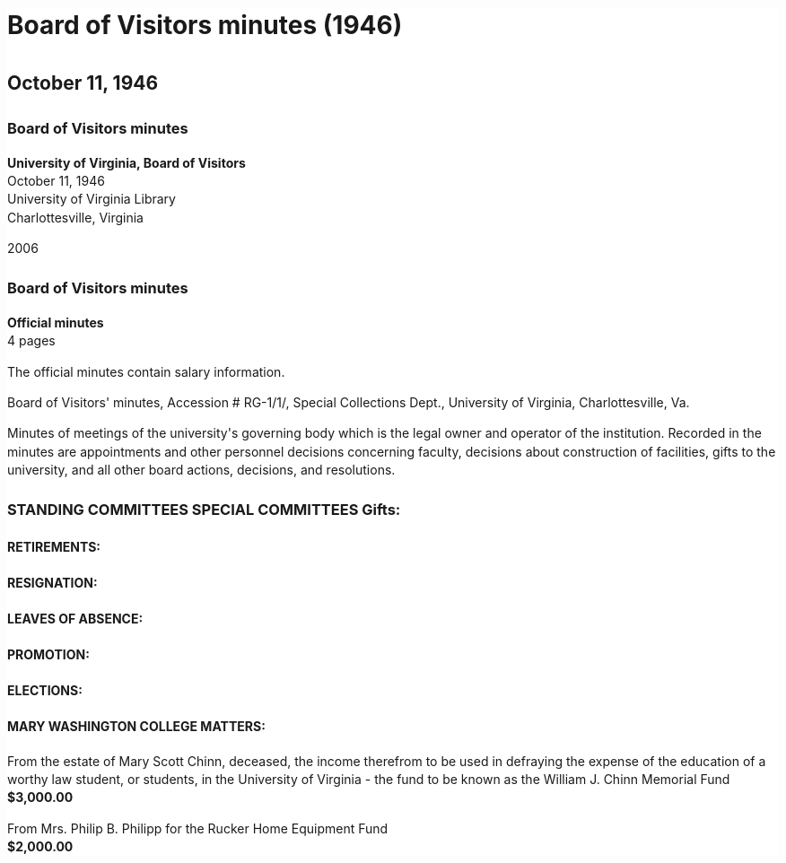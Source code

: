 </script>



# Board of Visitors minutes (1946)

## October 11, 1946

### Board of Visitors minutes

**University of Virginia, Board of Visitors**\
October 11, 1946\
University of Virginia Library\
Charlottesville, Virginia

2006

### Board of Visitors minutes

**Official minutes**\
4 pages

The official minutes contain salary information.

Board of Visitors' minutes, Accession # RG-1/1/, Special Collections Dept., University of Virginia, Charlottesville, Va.

Minutes of meetings of the university's governing body which is the legal owner and operator of the institution. Recorded in the minutes are appointments and other personnel decisions concerning faculty, decisions about construction of facilities, gifts to the university, and all other board actions, decisions, and resolutions.

### STANDING COMMITTEES SPECIAL COMMITTEES Gifts:

#### RETIREMENTS:

#### RESIGNATION:

#### LEAVES OF ABSENCE:

#### PROMOTION:

#### ELECTIONS:

#### MARY WASHINGTON COLLEGE MATTERS:

From the estate of Mary Scott Chinn, deceased, the income therefrom to be used in defraying the expense of the education of a worthy law student, or students, in the University of Virginia - the fund to be known as the William J. Chinn Memorial Fund\
**$3,000.00**

From Mrs. Philip B. Philipp for the Rucker Home Equipment Fund\
**$2,000.00**
